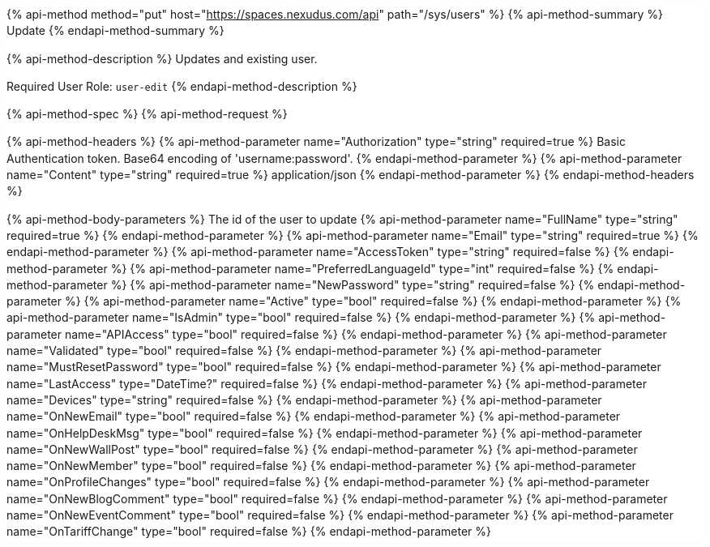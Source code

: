 
{% api-method method="put" host="https://spaces.nexudus.com/api" path="/sys/users" %}
{% api-method-summary %}
Update
{% endapi-method-summary %}

{% api-method-description %}
Updates and existing user.
  
Required User Role: `user-edit`
{% endapi-method-description %}

{% api-method-spec %}
{% api-method-request %}

{% api-method-headers %}
{% api-method-parameter name="Authorization" type="string" required=true %}
Basic Authentication token. Base64 encoding of 'username:password'.
{% endapi-method-parameter %}
{% api-method-parameter name="Content" type="string" required=true %}
application/json
{% endapi-method-parameter %}
{% endapi-method-headers %}

{% api-method-body-parameters %}
The id of the user to update
{% api-method-parameter name="FullName" type="string" required=true %}
{% endapi-method-parameter %}
{% api-method-parameter name="Email" type="string" required=true %}
{% endapi-method-parameter %}
{% api-method-parameter name="AccessToken" type="string" required=false %}
{% endapi-method-parameter %}
{% api-method-parameter name="PreferredLanguageId" type="int" required=false %}
{% endapi-method-parameter %}
{% api-method-parameter name="NewPassword" type="string" required=false %}
{% endapi-method-parameter %}
{% api-method-parameter name="Active" type="bool" required=false %}
{% endapi-method-parameter %}
{% api-method-parameter name="IsAdmin" type="bool" required=false %}
{% endapi-method-parameter %}
{% api-method-parameter name="APIAccess" type="bool" required=false %}
{% endapi-method-parameter %}
{% api-method-parameter name="Validated" type="bool" required=false %}
{% endapi-method-parameter %}
{% api-method-parameter name="MustResetPassword" type="bool" required=false %}
{% endapi-method-parameter %}
{% api-method-parameter name="LastAccess" type="DateTime?" required=false %}
{% endapi-method-parameter %}
{% api-method-parameter name="Devices" type="string" required=false %}
{% endapi-method-parameter %}
{% api-method-parameter name="OnNewEmail" type="bool" required=false %}
{% endapi-method-parameter %}
{% api-method-parameter name="OnHelpDeskMsg" type="bool" required=false %}
{% endapi-method-parameter %}
{% api-method-parameter name="OnNewWallPost" type="bool" required=false %}
{% endapi-method-parameter %}
{% api-method-parameter name="OnNewMember" type="bool" required=false %}
{% endapi-method-parameter %}
{% api-method-parameter name="OnProfileChanges" type="bool" required=false %}
{% endapi-method-parameter %}
{% api-method-parameter name="OnNewBlogComment" type="bool" required=false %}
{% endapi-method-parameter %}
{% api-method-parameter name="OnNewEventComment" type="bool" required=false %}
{% endapi-method-parameter %}
{% api-method-parameter name="OnTariffChange" type="bool" required=false %}
{% endapi-method-parameter %}